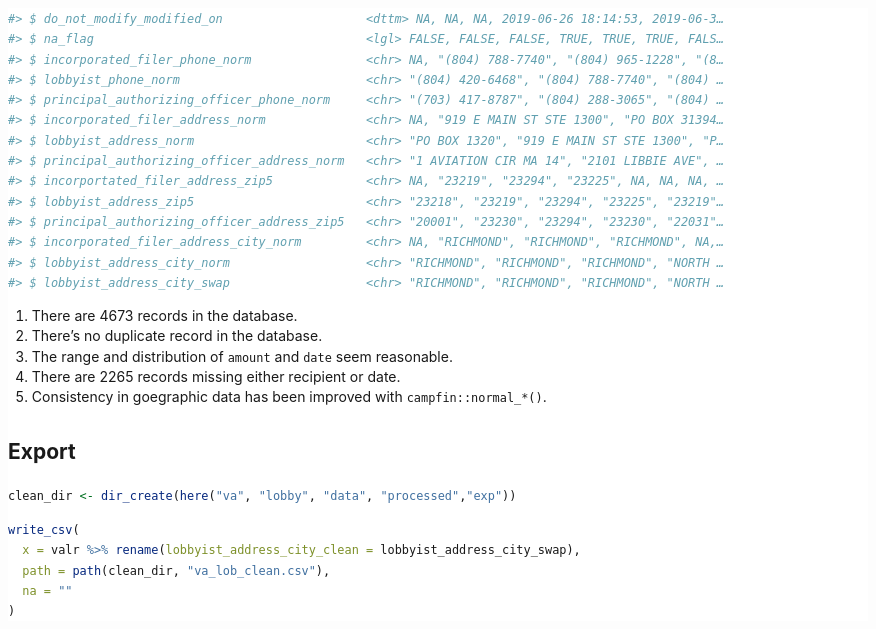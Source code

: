 ``` r
#> $ do_not_modify_modified_on                    <dttm> NA, NA, NA, 2019-06-26 18:14:53, 2019-06-3…
#> $ na_flag                                      <lgl> FALSE, FALSE, FALSE, TRUE, TRUE, TRUE, FALS…
#> $ incorporated_filer_phone_norm                <chr> NA, "(804) 788-7740", "(804) 965-1228", "(8…
#> $ lobbyist_phone_norm                          <chr> "(804) 420-6468", "(804) 788-7740", "(804) …
#> $ principal_authorizing_officer_phone_norm     <chr> "(703) 417-8787", "(804) 288-3065", "(804) …
#> $ incorporated_filer_address_norm              <chr> NA, "919 E MAIN ST STE 1300", "PO BOX 31394…
#> $ lobbyist_address_norm                        <chr> "PO BOX 1320", "919 E MAIN ST STE 1300", "P…
#> $ principal_authorizing_officer_address_norm   <chr> "1 AVIATION CIR MA 14", "2101 LIBBIE AVE", …
#> $ incorportated_filer_address_zip5             <chr> NA, "23219", "23294", "23225", NA, NA, NA, …
#> $ lobbyist_address_zip5                        <chr> "23218", "23219", "23294", "23225", "23219"…
#> $ principal_authorizing_officer_address_zip5   <chr> "20001", "23230", "23294", "23230", "22031"…
#> $ incorporated_filer_address_city_norm         <chr> NA, "RICHMOND", "RICHMOND", "RICHMOND", NA,…
#> $ lobbyist_address_city_norm                   <chr> "RICHMOND", "RICHMOND", "RICHMOND", "NORTH …
#> $ lobbyist_address_city_swap                   <chr> "RICHMOND", "RICHMOND", "RICHMOND", "NORTH …
```

1.  There are 4673 records in the database.
2.  There’s no duplicate record in the database.
3.  The range and distribution of `amount` and `date` seem reasonable.
4.  There are 2265 records missing either recipient or date.
5.  Consistency in goegraphic data has been improved with
    `campfin::normal_*()`.

## Export

``` r
clean_dir <- dir_create(here("va", "lobby", "data", "processed","exp"))
```

``` r
write_csv(
  x = valr %>% rename(lobbyist_address_city_clean = lobbyist_address_city_swap),
  path = path(clean_dir, "va_lob_clean.csv"),
  na = ""
)
```

